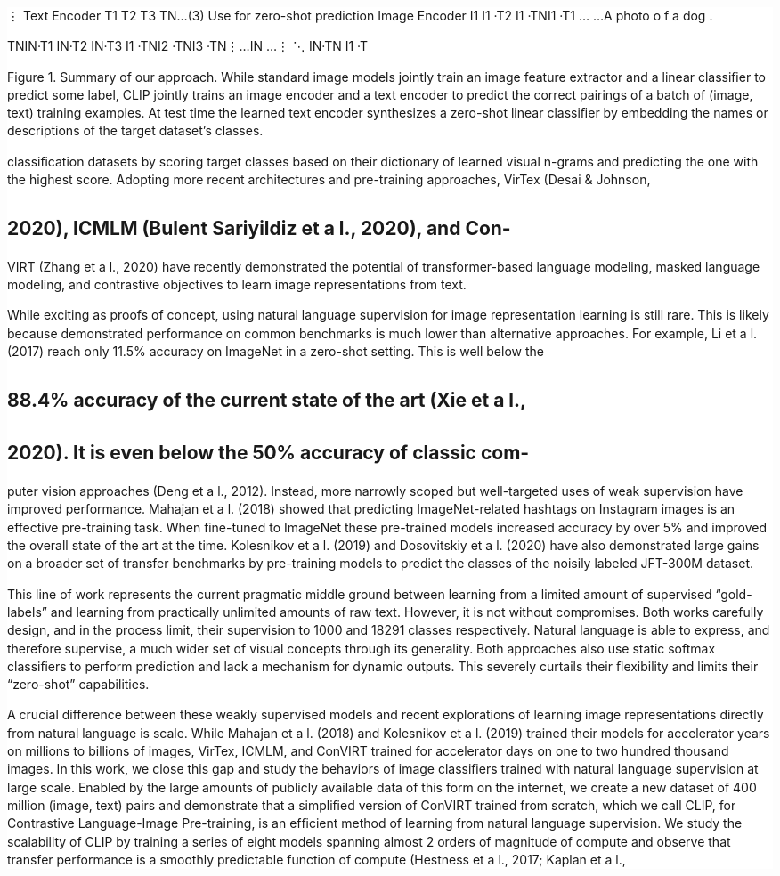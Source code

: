 ⋮ Text Encoder T1 T2 T3 TN…(3) Use for zero-shot prediction Image Encoder I1 I1 ·T2 I1 ·TNI1 ·T1 … …A	photo	o f 	a	 dog .

TNIN·T1 IN·T2 IN·T3 I1 ·TNI2 ·TNI3 ·TN⋮…IN …⋮ ⋱ IN·TN I1 ·T

Figure 1. Summary of our approach. While standard image models jointly train an image feature extractor and a linear classiﬁer to predict some label, CLIP jointly trains an image encoder and a text encoder to predict the correct pairings of a batch of (image, text) training examples. At test time the learned text encoder synthesizes a zero-shot linear classiﬁer by embedding the names or descriptions of the target dataset’s classes.

classiﬁcation datasets by scoring target classes based on their dictionary of learned visual n-grams and predicting the one with the highest score. Adopting more recent architectures and pre-training approaches, VirTex (Desai & Johnson,

## 2020), ICMLM (Bulent Sariyildiz et a l., 2020), and Con-

VIRT (Zhang et a l., 2020) have recently demonstrated the potential of transformer-based language modeling, masked language modeling, and contrastive objectives to learn image representations from text.

While exciting as proofs of concept, using natural language supervision for image representation learning is still rare. This is likely because demonstrated performance on common benchmarks is much lower than alternative approaches. For example, Li et a l. (2017) reach only 11.5% accuracy on ImageNet in a zero-shot setting. This is well below the

## 88.4% accuracy of the current state of the art (Xie et a l.,

## 2020). It is even below the 50% accuracy of classic com-

puter vision approaches (Deng et a l., 2012). Instead, more narrowly scoped but well-targeted uses of weak supervision have improved performance. Mahajan et a l. (2018) showed that predicting ImageNet-related hashtags on Instagram images is an effective pre-training task. When ﬁne-tuned to ImageNet these pre-trained models increased accuracy by over 5% and improved the overall state of the art at the time. Kolesnikov et a l. (2019) and Dosovitskiy et a l. (2020) have also demonstrated large gains on a broader set of transfer benchmarks by pre-training models to predict the classes of the noisily labeled JFT-300M dataset.

This line of work represents the current pragmatic middle ground between learning from a limited amount of supervised “gold-labels” and learning from practically unlimited amounts of raw text. However, it is not without compromises. Both works carefully design, and in the process limit, their supervision to 1000 and 18291 classes respectively. Natural language is able to express, and therefore supervise, a much wider set of visual concepts through its generality. Both approaches also use static softmax classiﬁers to perform prediction and lack a mechanism for dynamic outputs. This severely curtails their ﬂexibility and limits their “zero-shot” capabilities.

A crucial difference between these weakly supervised models and recent explorations of learning image representations directly from natural language is scale. While Mahajan et a l. (2018) and Kolesnikov et a l. (2019) trained their models for accelerator years on millions to billions of images, VirTex, ICMLM, and ConVIRT trained for accelerator days on one to two hundred thousand images. In this work, we close this gap and study the behaviors of image classiﬁers trained with natural language supervision at large scale. Enabled by the large amounts of publicly available data of this form on the internet, we create a new dataset of 400 million (image, text) pairs and demonstrate that a simpliﬁed version of ConVIRT trained from scratch, which we call CLIP, for Contrastive Language-Image Pre-training, is an efﬁcient method of learning from natural language supervision. We study the scalability of CLIP by training a series of eight models spanning almost 2 orders of magnitude of compute and observe that transfer performance is a smoothly predictable function of compute (Hestness et a l., 2017; Kaplan et a l.,
